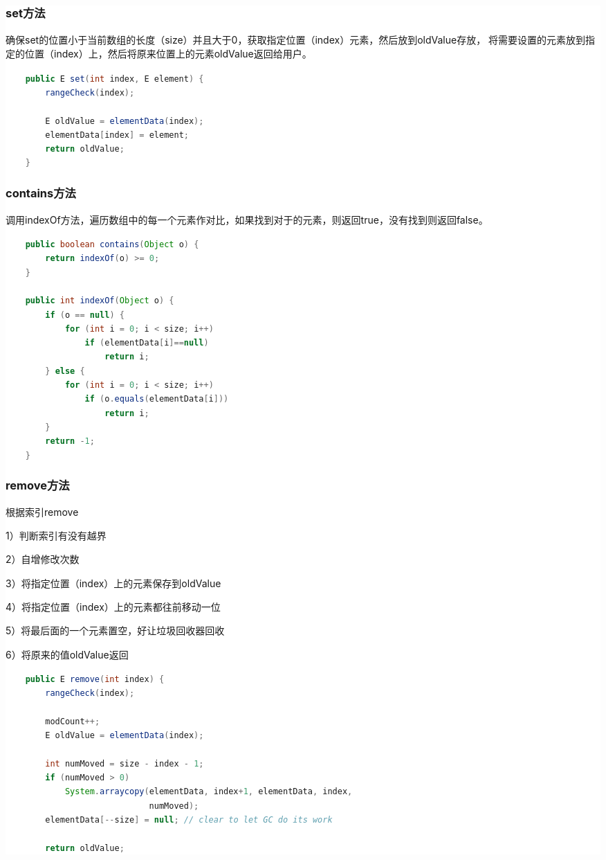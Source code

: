 ### set方法
确保set的位置小于当前数组的长度（size）并且大于0，获取指定位置（index）元素，然后放到oldValue存放，
将需要设置的元素放到指定的位置（index）上，然后将原来位置上的元素oldValue返回给用户。

```java
    public E set(int index, E element) {
        rangeCheck(index);
 
        E oldValue = elementData(index);
        elementData[index] = element;
        return oldValue;
    }

```
### contains方法
调用indexOf方法，遍历数组中的每一个元素作对比，如果找到对于的元素，则返回true，没有找到则返回false。

```java
    public boolean contains(Object o) {
        return indexOf(o) >= 0;
    }

    public int indexOf(Object o) {
        if (o == null) {
            for (int i = 0; i < size; i++)
                if (elementData[i]==null)
                    return i;
        } else {
            for (int i = 0; i < size; i++)
                if (o.equals(elementData[i]))
                    return i;
        }
        return -1;
    }

```

### remove方法

根据索引remove

1）判断索引有没有越界

2）自增修改次数

3）将指定位置（index）上的元素保存到oldValue

4）将指定位置（index）上的元素都往前移动一位

5）将最后面的一个元素置空，好让垃圾回收器回收

6）将原来的值oldValue返回

```java
    public E remove(int index) {
        rangeCheck(index);
 
        modCount++;
        E oldValue = elementData(index);
 
        int numMoved = size - index - 1;
        if (numMoved > 0)
            System.arraycopy(elementData, index+1, elementData, index,
                             numMoved);
        elementData[--size] = null; // clear to let GC do its work
 
        return oldValue;
```
